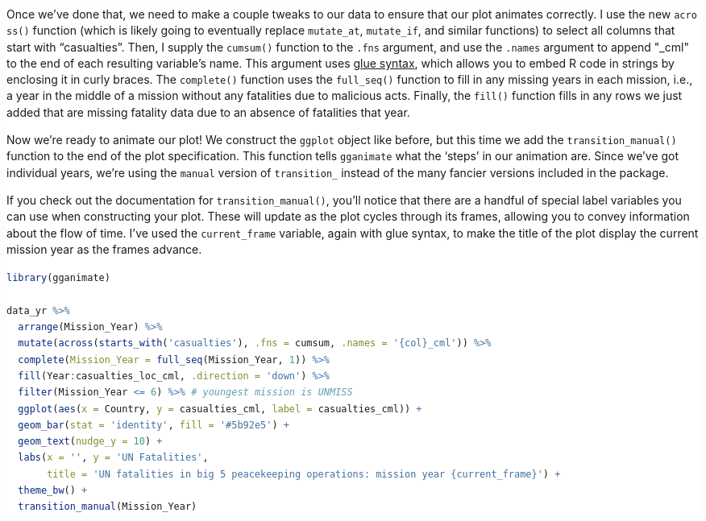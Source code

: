 Once we’ve done that, we need to make a couple tweaks to our data to
ensure that our plot animates correctly. I use the new `across()`
function (which is likely going to eventually replace `mutate_at`,
`mutate_if`, and similar functions) to select all columns that start
with “casualties”. Then, I supply the `cumsum()` function to the `.fns`
argument, and use the `.names` argument to append "\_cml" to the end of
each resulting variable’s name. This argument uses [glue
syntax](https://github.com/tidyverse/glue), which allows you to embed R
code in strings by enclosing it in curly braces. The `complete()`
function uses the `full_seq()` function to fill in any missing years in
each mission, i.e., a year in the middle of a mission without any
fatalities due to malicious acts. Finally, the `fill()` function fills
in any rows we just added that are missing fatality data due to an
absence of fatalities that year.

Now we’re ready to animate our plot\! We construct the `ggplot` object
like before, but this time we add the `transition_manual()` function to
the end of the plot specification. This function tells `gganimate` what
the ‘steps’ in our animation are. Since we’ve got individual years,
we’re using the `manual` version of `transition_` instead of the many
fancier versions included in the package.

If you check out the documentation for `transition_manual()`, you’ll
notice that there are a handful of special label variables you can use
when constructing your plot. These will update as the plot cycles
through its frames, allowing you to convey information about the flow of
time. I’ve used the `current_frame` variable, again with glue syntax, to
make the title of the plot display the current mission year as the
frames advance.

``` r
library(gganimate)

data_yr %>% 
  arrange(Mission_Year) %>% 
  mutate(across(starts_with('casualties'), .fns = cumsum, .names = '{col}_cml')) %>%
  complete(Mission_Year = full_seq(Mission_Year, 1)) %>%
  fill(Year:casualties_loc_cml, .direction = 'down') %>%
  filter(Mission_Year <= 6) %>% # youngest mission is UNMISS
  ggplot(aes(x = Country, y = casualties_cml, label = casualties_cml)) +
  geom_bar(stat = 'identity', fill = '#5b92e5') +
  geom_text(nudge_y = 10) +
  labs(x = '', y = 'UN Fatalities',
       title = 'UN fatalities in big 5 peacekeeping operations: mission year {current_frame}') +
  theme_bw() +
  transition_manual(Mission_Year)
```

